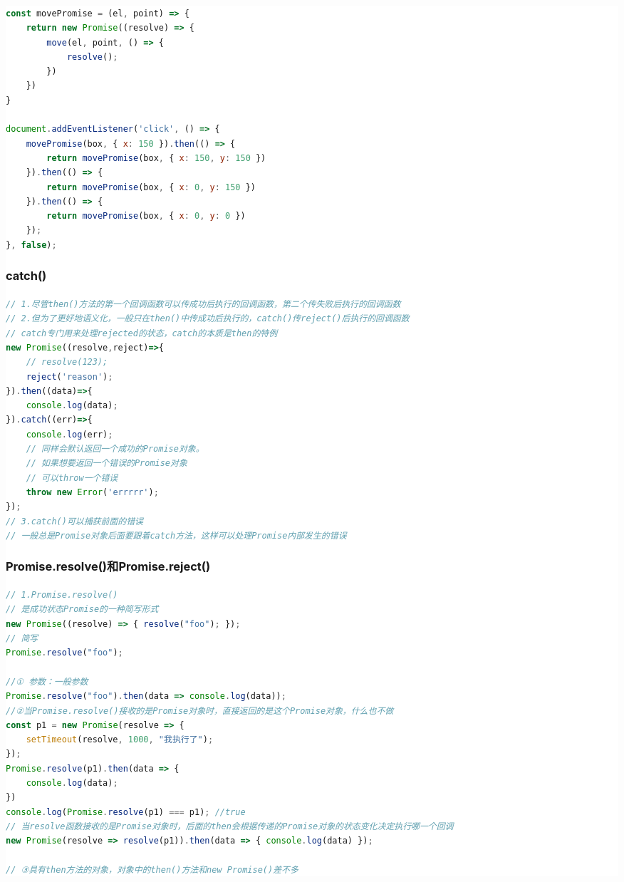 ```js
const movePromise = (el, point) => {
    return new Promise((resolve) => {
        move(el, point, () => {
            resolve();
        })
    })
}

document.addEventListener('click', () => {
    movePromise(box, { x: 150 }).then(() => {
        return movePromise(box, { x: 150, y: 150 })
    }).then(() => {
        return movePromise(box, { x: 0, y: 150 })
    }).then(() => {
        return movePromise(box, { x: 0, y: 0 })
    });
}, false);
```

### catch()

```js
// 1.尽管then()方法的第一个回调函数可以传成功后执行的回调函数，第二个传失败后执行的回调函数
// 2.但为了更好地语义化，一般只在then()中传成功后执行的，catch()传reject()后执行的回调函数
// catch专门用来处理rejected的状态，catch的本质是then的特例
new Promise((resolve,reject)=>{
    // resolve(123);
    reject('reason');
}).then((data)=>{
    console.log(data);
}).catch((err)=>{
    console.log(err);
    // 同样会默认返回一个成功的Promise对象。
    // 如果想要返回一个错误的Promise对象
    // 可以throw一个错误
    throw new Error('errrrr');
});
// 3.catch()可以捕获前面的错误
// 一般总是Promise对象后面要跟着catch方法，这样可以处理Promise内部发生的错误
```

### Promise.resolve()和Promise.reject()

```js
// 1.Promise.resolve()
// 是成功状态Promise的一种简写形式
new Promise((resolve) => { resolve("foo"); });
// 简写
Promise.resolve("foo");

//① 参数：一般参数
Promise.resolve("foo").then(data => console.log(data));
//②当Promise.resolve()接收的是Promise对象时，直接返回的是这个Promise对象，什么也不做
const p1 = new Promise(resolve => {
    setTimeout(resolve, 1000, "我执行了");
});
Promise.resolve(p1).then(data => {
    console.log(data);
})
console.log(Promise.resolve(p1) === p1); //true
// 当resolve函数接收的是Promise对象时，后面的then会根据传递的Promise对象的状态变化决定执行哪一个回调
new Promise(resolve => resolve(p1)).then(data => { console.log(data) });

// ③具有then方法的对象，对象中的then()方法和new Promise()差不多
```